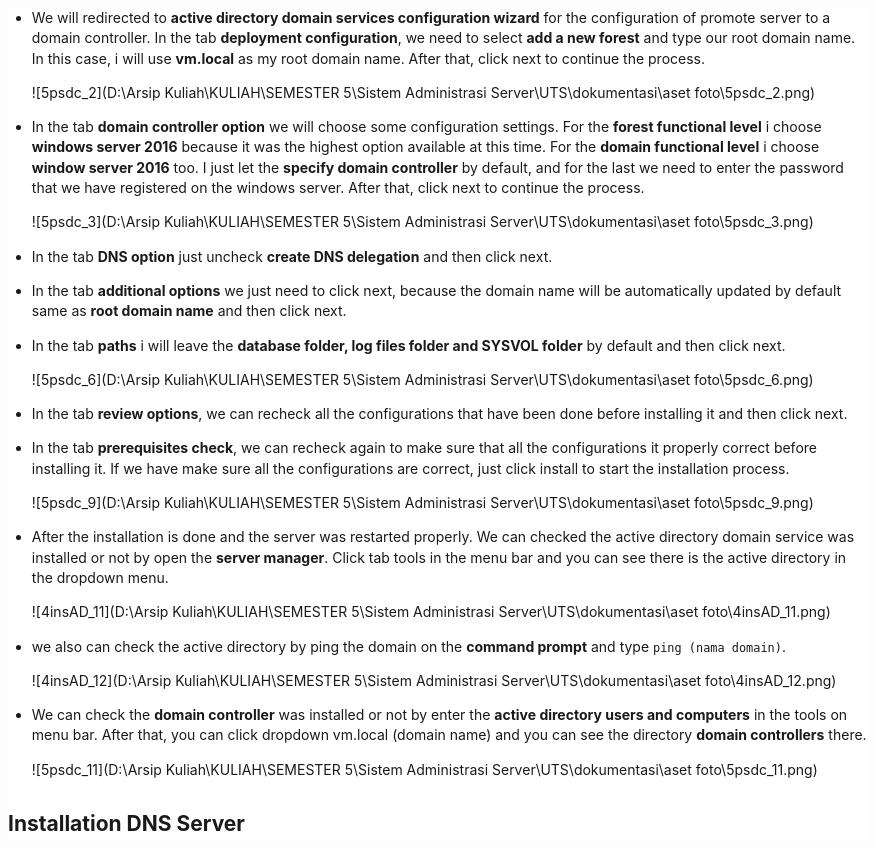 - We will redirected to **active directory domain services configuration wizard** for the configuration of promote server to a domain controller. In the tab **deployment configuration**, we need to select **add a new forest** and type our root domain name. In this case, i will use **vm.local** as my root domain name. After that, click next to continue the process.

   ![5psdc_2](D:\Arsip Kuliah\KULIAH\SEMESTER 5\Sistem Administrasi Server\UTS\dokumentasi\aset foto\5psdc_2.png)

- In the tab **domain controller option** we will choose some configuration settings. For the **forest functional level** i choose **windows server 2016** because it was the highest option available at this time. For the **domain functional level** i choose **window server 2016** too. I just let the **specify domain controller** by default, and for the last we need to enter the password that we have registered on the windows server. After that, click next to continue the process.

  ![5psdc_3](D:\Arsip Kuliah\KULIAH\SEMESTER 5\Sistem Administrasi Server\UTS\dokumentasi\aset foto\5psdc_3.png)

- In the tab **DNS option** just uncheck **create DNS delegation** and then click next.

- In the tab **additional options** we just need to click next, because the domain name will be automatically updated by default same as **root domain name** and then click next.

- In the tab **paths** i will leave the **database folder, log files folder and SYSVOL folder** by default and then click next.

  ![5psdc_6](D:\Arsip Kuliah\KULIAH\SEMESTER 5\Sistem Administrasi Server\UTS\dokumentasi\aset foto\5psdc_6.png)

- In the tab **review options**, we can recheck all the configurations that have been done before installing it and then click next.

- In the tab **prerequisites check**, we can recheck again to make sure that all the configurations it properly correct before installing it. If we have make sure all the configurations are correct, just click install to start the installation process.

  ![5psdc_9](D:\Arsip Kuliah\KULIAH\SEMESTER 5\Sistem Administrasi Server\UTS\dokumentasi\aset foto\5psdc_9.png)

- After the installation is done and the server was restarted properly. We can checked the active directory domain service was installed or not by open the **server manager**. Click tab tools in the menu bar and you can see there is the active directory in the dropdown menu.

  ![4insAD_11](D:\Arsip Kuliah\KULIAH\SEMESTER 5\Sistem Administrasi Server\UTS\dokumentasi\aset foto\4insAD_11.png)

- we also can check the active directory by ping the domain on the **command prompt** and type `ping (nama domain)`.

  ![4insAD_12](D:\Arsip Kuliah\KULIAH\SEMESTER 5\Sistem Administrasi Server\UTS\dokumentasi\aset foto\4insAD_12.png)

- We can check the **domain controller** was installed or not by enter the **active directory users and computers** in the tools on menu bar. After that, you can click dropdown vm.local (domain name) and you can see the directory **domain controllers** there.

  ![5psdc_11](D:\Arsip Kuliah\KULIAH\SEMESTER 5\Sistem Administrasi Server\UTS\dokumentasi\aset foto\5psdc_11.png)



## Installation DNS Server
